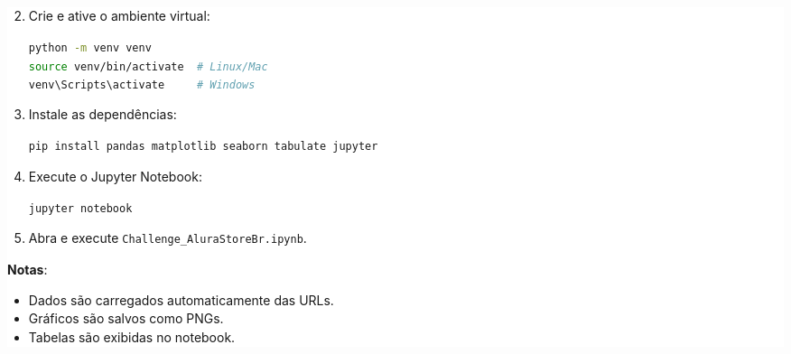 2. Crie e ative o ambiente virtual:
   ```bash
   python -m venv venv
   source venv/bin/activate  # Linux/Mac
   venv\Scripts\activate     # Windows
   ```

3. Instale as dependências:
   ```bash
   pip install pandas matplotlib seaborn tabulate jupyter
   ```

4. Execute o Jupyter Notebook:
   ```bash
   jupyter notebook
   ```

5. Abra e execute `Challenge_AluraStoreBr.ipynb`.

**Notas**:
- Dados são carregados automaticamente das URLs.
- Gráficos são salvos como PNGs.
- Tabelas são exibidas no notebook.
